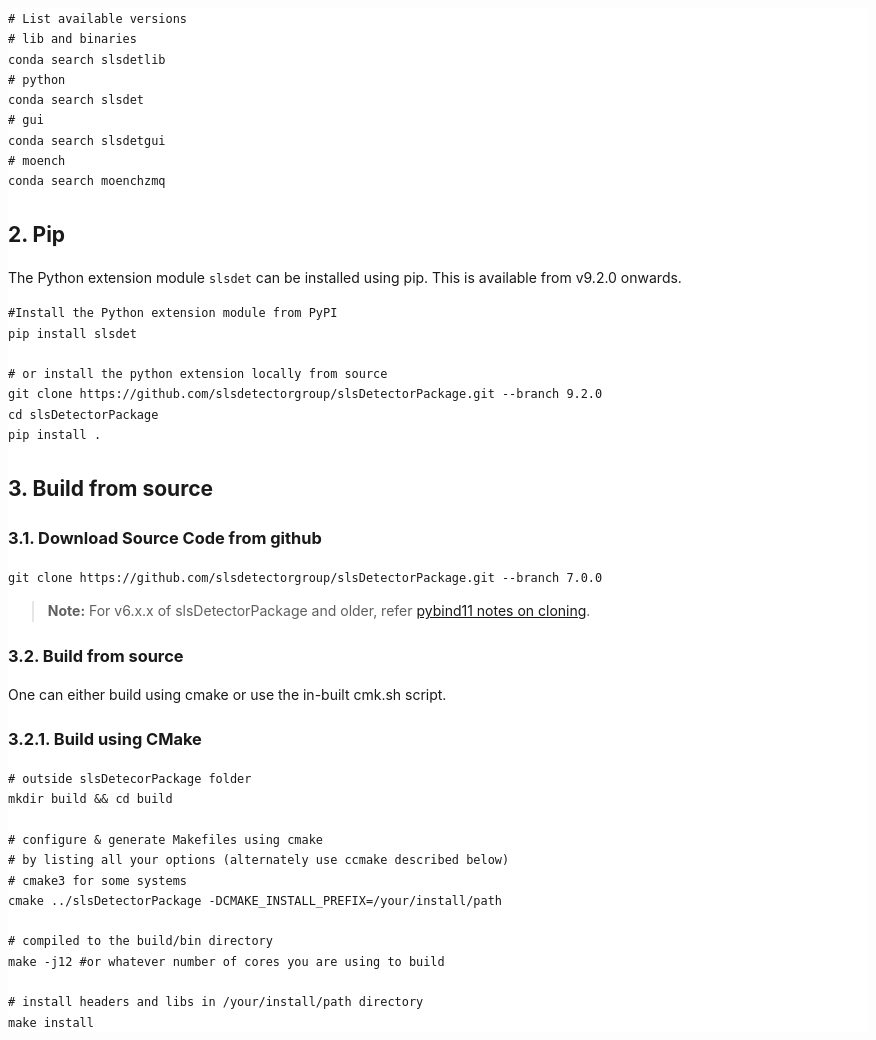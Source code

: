 ```
# List available versions
# lib and binaries
conda search slsdetlib
# python
conda search slsdet
# gui
conda search slsdetgui
# moench
conda search moenchzmq
```

## 2. Pip
The Python extension module `slsdet` can be installed using pip. This is available from v9.2.0 onwards.

```
#Install the Python extension module from PyPI
pip install slsdet

# or install the python extension locally from source
git clone https://github.com/slsdetectorgroup/slsDetectorPackage.git --branch 9.2.0
cd slsDetectorPackage
pip install .
```

## 3. Build from source

### 3.1. Download Source Code from github
```
git clone https://github.com/slsdetectorgroup/slsDetectorPackage.git --branch 7.0.0
```

> **Note:** For v6.x.x of slsDetectorPackage and older, refer [pybind11 notes on cloning](#Pybind-and-Zeromq).


### 3.2. Build from source

One can either build using cmake or use the in-built cmk.sh script.

### 3.2.1. Build using CMake

```
# outside slsDetecorPackage folder
mkdir build && cd build

# configure & generate Makefiles using cmake
# by listing all your options (alternately use ccmake described below)
# cmake3 for some systems
cmake ../slsDetectorPackage -DCMAKE_INSTALL_PREFIX=/your/install/path

# compiled to the build/bin directory
make -j12 #or whatever number of cores you are using to build

# install headers and libs in /your/install/path directory
make install
```
